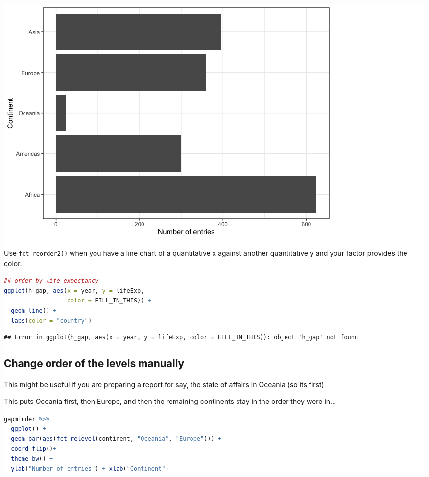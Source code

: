 ![](Class_12_worksheet_files/figure-html/unnamed-chunk-14-1.png)

Use `fct_reorder2()` when you have a line chart of a quantitative x against another quantitative y and your factor provides the color. 


```r
## order by life expectancy 
ggplot(h_gap, aes(x = year, y = lifeExp,
                  color = FILL_IN_THIS)) +
  geom_line() +
  labs(color = "country")
```

```
## Error in ggplot(h_gap, aes(x = year, y = lifeExp, color = FILL_IN_THIS)): object 'h_gap' not found
```

## Change order of the levels manually

This might be useful if you are preparing a report for say, the state of affairs in Oceania (so its first)

This puts Oceania first, then Europe, and then the remaining continents stay in the order they were in...


```r
gapminder %>%
  ggplot() +
  geom_bar(aes(fct_relevel(continent, "Oceania", "Europe"))) +
  coord_flip()+
  theme_bw() +
  ylab("Number of entries") + xlab("Continent")
```
